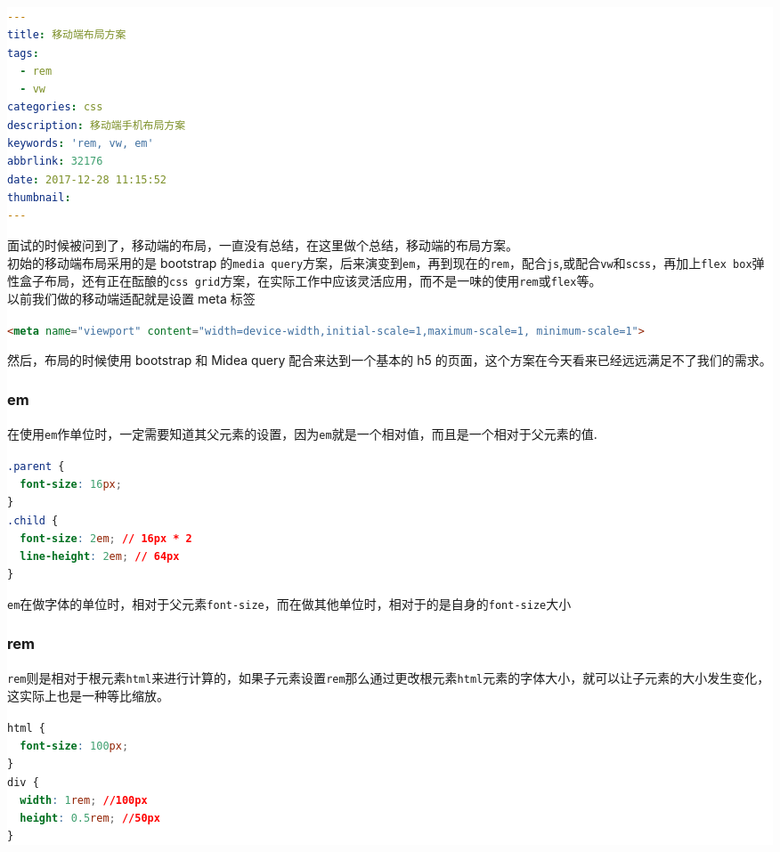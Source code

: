 ```yaml
---
title: 移动端布局方案
tags:
  - rem
  - vw
categories: css
description: 移动端手机布局方案
keywords: 'rem, vw, em'
abbrlink: 32176
date: 2017-12-28 11:15:52
thumbnail:
---
```


面试的时候被问到了，移动端的布局，一直没有总结，在这里做个总结，移动端的布局方案。  
初始的移动端布局采用的是 bootstrap 的`media query`方案，后来演变到`em`，再到现在的`rem`，配合`js`,或配合`vw`和`scss`，再加上`flex box`弹性盒子布局，还有正在酝酿的`css grid`方案，在实际工作中应该灵活应用，而不是一味的使用`rem`或`flex`等。  
以前我们做的移动端适配就是设置 meta 标签

```html
<meta name="viewport" content="width=device-width,initial-scale=1,maximum-scale=1, minimum-scale=1">
```

然后，布局的时候使用 bootstrap 和 Midea query 配合来达到一个基本的 h5 的页面，这个方案在今天看来已经远远满足不了我们的需求。



### em

在使用`em`作单位时，一定需要知道其父元素的设置，因为`em`就是一个相对值，而且是一个相对于父元素的值.

```css
.parent {
  font-size: 16px;
}
.child {
  font-size: 2em; // 16px * 2
  line-height: 2em; // 64px
}
```

`em`在做字体的单位时，相对于父元素`font-size`，而在做其他单位时，相对于的是自身的`font-size`大小

### rem

`rem`则是相对于根元素`html`来进行计算的，如果子元素设置`rem`那么通过更改根元素`html`元素的字体大小，就可以让子元素的大小发生变化，这实际上也是一种等比缩放。

```css
html {
  font-size: 100px;
}
div {
  width: 1rem; //100px
  height: 0.5rem; //50px
}
```
